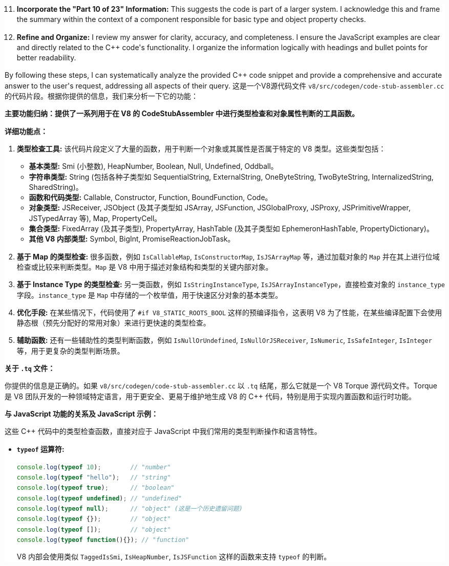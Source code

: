 11. **Incorporate the "Part 10 of 23" Information:** This suggests the code is part of a larger system. I acknowledge this and frame the summary within the context of a component responsible for basic type and object property checks.

12. **Refine and Organize:** I review my answer for clarity, accuracy, and completeness. I ensure the JavaScript examples are clear and directly related to the C++ code's functionality. I organize the information logically with headings and bullet points for better readability.

By following these steps, I can systematically analyze the provided C++ code snippet and provide a comprehensive and accurate answer to the user's request, addressing all aspects of their query.
这是一个V8源代码文件 `v8/src/codegen/code-stub-assembler.cc` 的代码片段。根据你提供的信息，我们来分析一下它的功能：

**主要功能归纳：提供了一系列用于在 V8 的 CodeStubAssembler 中进行类型检查和对象属性判断的工具函数。**

**详细功能点：**

1. **类型检查工具:**  该代码片段定义了大量的函数，用于判断一个对象或其属性是否属于特定的 V8 类型。这些类型包括：
    * **基本类型:**  Smi (小整数), HeapNumber, Boolean, Null, Undefined, Oddball。
    * **字符串类型:** String (包括各种子类型如 SequentialString, ExternalString, OneByteString, TwoByteString, InternalizedString, SharedString)。
    * **函数和代码类型:** Callable, Constructor, Function, BoundFunction, Code。
    * **对象类型:** JSReceiver, JSObject (及其子类型如 JSArray, JSFunction, JSGlobalProxy, JSProxy, JSPrimitiveWrapper, JSTypedArray 等), Map, PropertyCell。
    * **集合类型:** FixedArray (及其子类型), PropertyArray, HashTable (及其子类型如 EphemeronHashTable, PropertyDictionary)。
    * **其他 V8 内部类型:**  Symbol, BigInt, PromiseReactionJobTask。

2. **基于 Map 的类型检查:** 很多函数，例如 `IsCallableMap`, `IsConstructorMap`, `IsJSArrayMap` 等，通过加载对象的 `Map` 并在其上进行位域检查或比较来判断类型。`Map` 是 V8 中用于描述对象结构和类型的关键内部对象。

3. **基于 Instance Type 的类型检查:** 另一类函数，例如 `IsStringInstanceType`, `IsJSArrayInstanceType`，直接检查对象的 `instance_type` 字段。`instance_type` 是 `Map` 中存储的一个枚举值，用于快速区分对象的基本类型。

4. **优化手段:**  在某些情况下，代码使用了 `#if V8_STATIC_ROOTS_BOOL` 这样的预编译指令，这表明 V8 为了性能，在某些编译配置下会使用静态根（预先分配好的常用对象）来进行更快速的类型检查。

5. **辅助函数:** 还有一些辅助性的类型判断函数，例如 `IsNullOrUndefined`, `IsNullOrJSReceiver`, `IsNumeric`, `IsSafeInteger`, `IsInteger` 等，用于更复杂的类型判断场景。

**关于 `.tq` 文件：**

你提供的信息是正确的。如果 `v8/src/codegen/code-stub-assembler.cc` 以 `.tq` 结尾，那么它就是一个 V8 Torque 源代码文件。Torque 是 V8 团队开发的一种领域特定语言，用于更安全、更易于维护地生成 V8 的 C++ 代码，特别是用于实现内置函数和运行时功能。

**与 JavaScript 功能的关系及 JavaScript 示例：**

这些 C++ 代码中的类型检查函数，直接对应于 JavaScript 中我们常用的类型判断操作和语言特性。

* **`typeof` 运算符:**
   ```javascript
   console.log(typeof 10);        // "number"
   console.log(typeof "hello");   // "string"
   console.log(typeof true);      // "boolean"
   console.log(typeof undefined); // "undefined"
   console.log(typeof null);      // "object" (这是一个历史遗留问题)
   console.log(typeof {});        // "object"
   console.log(typeof []);        // "object"
   console.log(typeof function(){}); // "function"
   ```
   V8 内部会使用类似 `TaggedIsSmi`, `IsHeapNumber`, `IsJSFunction` 这样的函数来支持 `typeof` 的判断。
